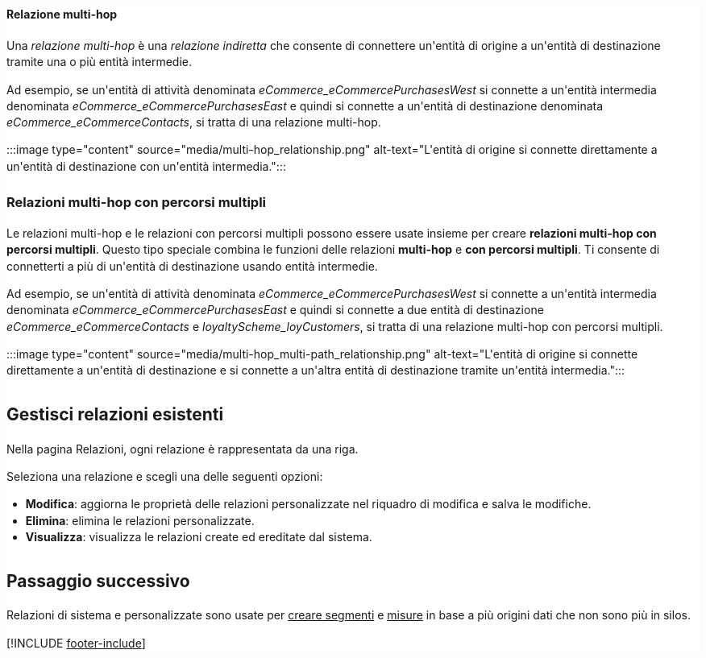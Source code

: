 #### <a name="multi-hop-relationship"></a>Relazione multi-hop

Una *relazione multi-hop* è una *relazione indiretta* che consente di connettere un'entità di origine a un'entità di destinazione tramite una o più entità intermedie.

Ad esempio, se un'entità di attività denominata *eCommerce_eCommercePurchasesWest* si connette a un'entità intermedia denominata *eCommerce_eCommercePurchasesEast* e quindi si connette a un'entità di destinazione denominata *eCommerce_eCommerceContacts*, si tratta di una relazione multi-hop.

:::image type="content" source="media/multi-hop_relationship.png" alt-text="L'entità di origine si connette direttamente a un'entità di destinazione con un'entità intermedia.":::

### <a name="multi-hop-multi-path-relationship"></a>Relazioni multi-hop con percorsi multipli

Le relazioni multi-hop e le relazioni con percorsi multipli possono essere usate insieme per creare **relazioni multi-hop con percorsi multipli**. Questo tipo speciale combina le funzioni delle relazioni **multi-hop** e **con percorsi multipli**. Ti consente di connetterti a più di un'entità di destinazione usando entità intermedie.

Ad esempio, se un'entità di attività denominata *eCommerce_eCommercePurchasesWest* si connette a un'entità intermedia denominata *eCommerce_eCommercePurchasesEast* e quindi si connette a due entità di destinazione *eCommerce_eCommerceContacts* e *loyaltyScheme_loyCustomers*, si tratta di una relazione multi-hop con percorsi multipli.

:::image type="content" source="media/multi-hop_multi-path_relationship.png" alt-text="L'entità di origine si connette direttamente a un'entità di destinazione e si connette a un'altra entità di destinazione tramite un'entità intermedia.":::

## <a name="manage-existing-relationships"></a>Gestisci relazioni esistenti 

Nella pagina Relazioni, ogni relazione è rappresentata da una riga. 

Seleziona una relazione e scegli una delle seguenti opzioni: 
 
- **Modifica**: aggiorna le proprietà delle relazioni personalizzate nel riquadro di modifica e salva le modifiche.
- **Elimina**: elimina le relazioni personalizzate.
- **Visualizza**: visualizza le relazioni create ed ereditate dal sistema. 

## <a name="next-step"></a>Passaggio successivo

Relazioni di sistema e personalizzate sono usate per [creare segmenti](segments.md) e [misure](measures.md) in base a più origini dati che non sono più in silos.

[!INCLUDE [footer-include](includes/footer-banner.md)]
